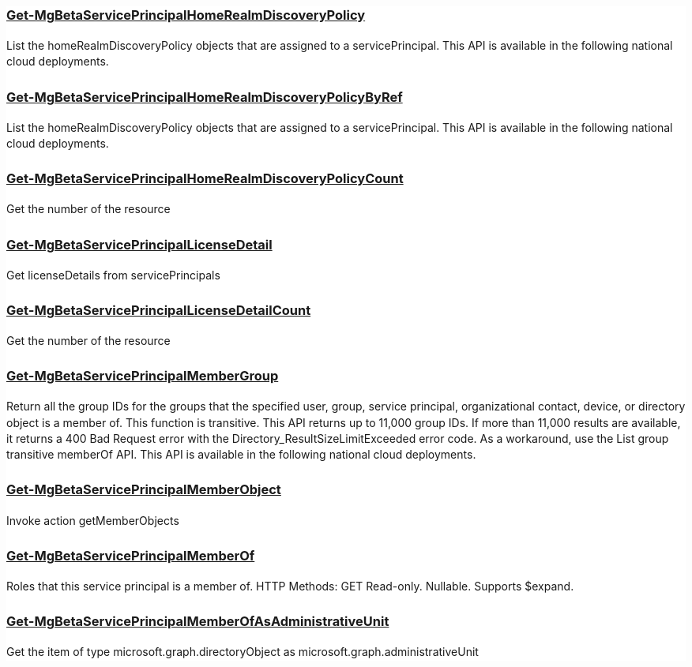 ### [Get-MgBetaServicePrincipalHomeRealmDiscoveryPolicy](Get-MgBetaServicePrincipalHomeRealmDiscoveryPolicy.md)
List the homeRealmDiscoveryPolicy objects that are assigned to a servicePrincipal.
This API is available in the following national cloud deployments.

### [Get-MgBetaServicePrincipalHomeRealmDiscoveryPolicyByRef](Get-MgBetaServicePrincipalHomeRealmDiscoveryPolicyByRef.md)
List the homeRealmDiscoveryPolicy objects that are assigned to a servicePrincipal.
This API is available in the following national cloud deployments.

### [Get-MgBetaServicePrincipalHomeRealmDiscoveryPolicyCount](Get-MgBetaServicePrincipalHomeRealmDiscoveryPolicyCount.md)
Get the number of the resource

### [Get-MgBetaServicePrincipalLicenseDetail](Get-MgBetaServicePrincipalLicenseDetail.md)
Get licenseDetails from servicePrincipals

### [Get-MgBetaServicePrincipalLicenseDetailCount](Get-MgBetaServicePrincipalLicenseDetailCount.md)
Get the number of the resource

### [Get-MgBetaServicePrincipalMemberGroup](Get-MgBetaServicePrincipalMemberGroup.md)
Return all the group IDs for the groups that the specified user, group, service principal, organizational contact, device, or directory object is a member of.
This function is transitive.
This API returns up to 11,000 group IDs.
If more than 11,000 results are available, it returns a 400 Bad Request error with the Directory_ResultSizeLimitExceeded error code.
As a workaround, use the List group transitive memberOf API.
This API is available in the following national cloud deployments.

### [Get-MgBetaServicePrincipalMemberObject](Get-MgBetaServicePrincipalMemberObject.md)
Invoke action getMemberObjects

### [Get-MgBetaServicePrincipalMemberOf](Get-MgBetaServicePrincipalMemberOf.md)
Roles that this service principal is a member of.
HTTP Methods: GET Read-only.
Nullable.
Supports $expand.

### [Get-MgBetaServicePrincipalMemberOfAsAdministrativeUnit](Get-MgBetaServicePrincipalMemberOfAsAdministrativeUnit.md)
Get the item of type microsoft.graph.directoryObject as microsoft.graph.administrativeUnit
